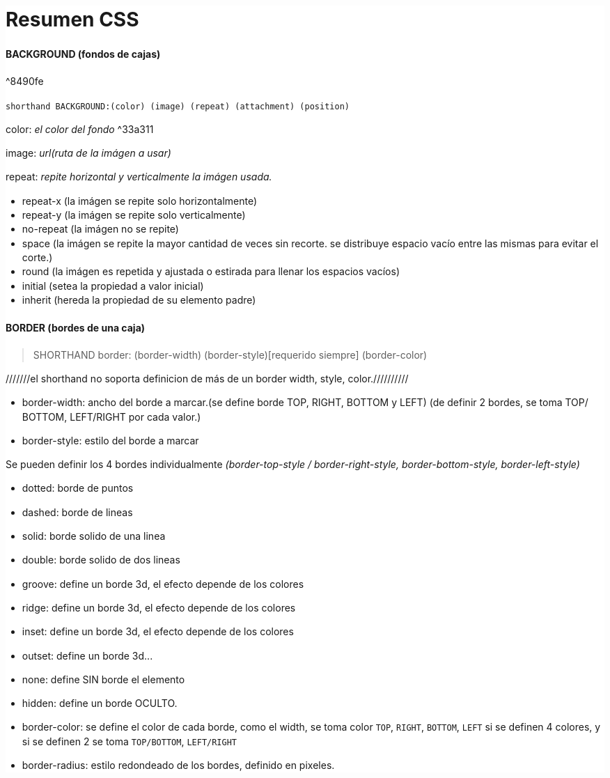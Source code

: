 # Resumen CSS
#### BACKGROUND (fondos de cajas)

^8490fe

 ```
shorthand BACKGROUND:(color) (image) (repeat) (attachment) (position)
```

color:  *el color del fondo* ^33a311

image:  *url(ruta de la imágen a usar)*

repeat: *repite horizontal y verticalmente la imágen usada.*
  * repeat-x (la imágen se repite solo horizontalmente)
  * repeat-y (la imágen se repite solo verticalmente)
  * no-repeat (la imágen no se repite)
  * space (la imágen se repite la mayor cantidad de veces sin recorte. se distribuye espacio vacío entre las mismas para evitar el corte.)
  * round (la imágen es repetida y ajustada o estirada para llenar los espacios vacíos)
  * initial (setea la propiedad a valor inicial)
  * inherit (hereda la propiedad de su elemento padre)



#### BORDER (bordes de una caja)

> SHORTHAND border: (border-width) (border-style)[requerido siempre] (border-color)

///////el shorthand no soporta definicion de más de un border width, style, color.//////////

* border-width: ancho del borde a marcar.(se define borde TOP, RIGHT, BOTTOM y LEFT) (de definir 2 bordes, se toma TOP/
 	BOTTOM, LEFT/RIGHT por cada valor.)

* border-style: estilo del borde a marcar

Se pueden definir los 4 bordes individualmente
*(border-top-style / border-right-style, border-bottom-style, border-left-style)*

* dotted:	borde de puntos
* dashed:	borde de lineas
* solid: 	borde solido de una linea
* double:	borde solido de dos lineas
* groove:	define un borde 3d, el efecto depende de los colores
* ridge:	define un borde 3d, el efecto depende de los colores
* inset:	define un borde 3d, el efecto depende de los colores
* outset:	define un borde 3d...
* none:	define SIN borde el elemento
* hidden:	define un borde OCULTO.

* border-color: se define el color de cada borde, como el width, se toma color `TOP`, `RIGHT`, `BOTTOM`, `LEFT` si se definen 4 colores, y si se definen 2 se toma `TOP/BOTTOM`, `LEFT/RIGHT`
	
* border-radius: estilo redondeado de los bordes, definido en pixeles.

